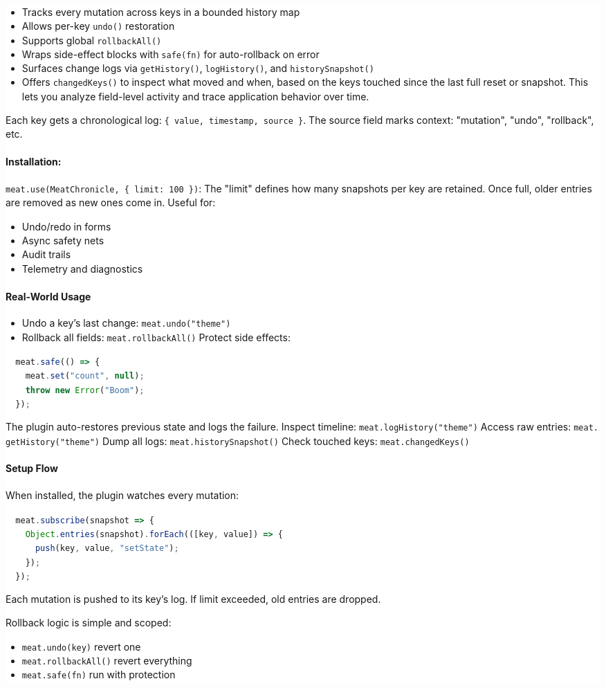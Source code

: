 - Tracks every mutation across keys in a bounded history map
- Allows per-key `undo()` restoration
- Supports global `rollbackAll()`
- Wraps side-effect blocks with `safe(fn)` for auto-rollback on error
- Surfaces change logs via `getHistory()`, `logHistory()`, and `historySnapshot()`
- Offers `changedKeys()` to inspect what moved and when, based on the keys touched since the last full reset or snapshot. This lets you analyze field-level activity and trace application behavior over time.

Each key gets a chronological log: `{ value, timestamp, source }`. The source field marks context: "mutation", "undo", "rollback", etc.

#### Installation: 

`meat.use(MeatChronicle, { limit: 100 })`: The "limit" defines how many snapshots per key are retained.   Once full, older entries are removed as new ones come in. Useful for:
- Undo/redo in forms
- Async safety nets
- Audit trails
- Telemetry and diagnostics

#### Real-World Usage
- Undo a key’s last change: `meat.undo("theme")`
- Rollback all fields: `meat.rollbackAll()`
Protect side effects:
```js
  meat.safe(() => {
    meat.set("count", null);
    throw new Error("Boom");
  });
```
The plugin auto-restores previous state and logs the failure.
Inspect timeline: `meat.logHistory("theme")`
Access raw entries: `meat.getHistory("theme")`
Dump all logs: `meat.historySnapshot()`
Check touched keys: `meat.changedKeys()`

#### Setup Flow

When installed, the plugin watches every mutation:
```js
  meat.subscribe(snapshot => {
    Object.entries(snapshot).forEach(([key, value]) => {
      push(key, value, "setState");
    });
  });
```

Each mutation is pushed to its key’s log. If limit exceeded, old entries are dropped.

Rollback logic is simple and scoped:

- `meat.undo(key)` revert one
- `meat.rollbackAll()` revert everything
- `meat.safe(fn)` run with protection
